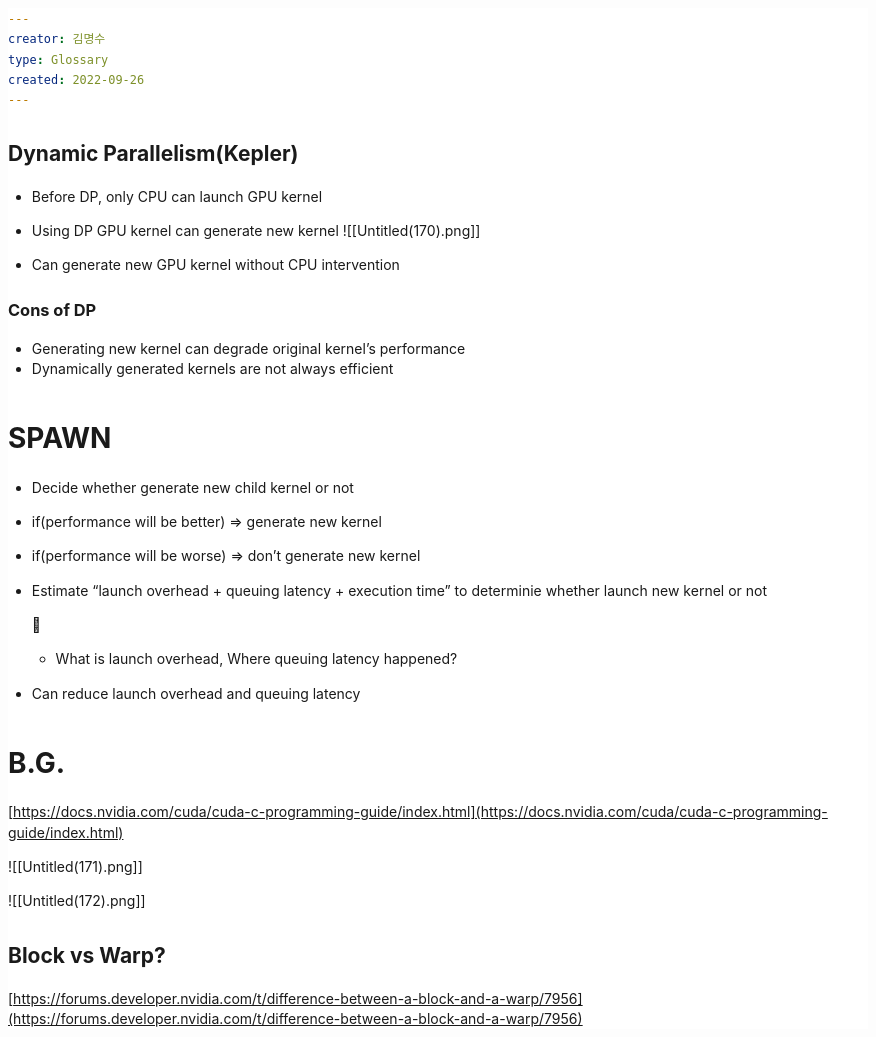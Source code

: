 ```yaml
---
creator: 김명수
type: Glossary
created: 2022-09-26
---
```

## Dynamic Parallelism(Kepler)

- Before DP, only CPU can launch GPU kernel
- Using DP GPU kernel can generate new kernel
![[Untitled(170).png]]


- Can generate new GPU kernel without CPU intervention

### Cons of DP

- Generating new kernel can degrade original kernel’s performance
- Dynamically generated kernels are not always efficient

# SPAWN

- Decide whether generate new child kernel or not
    
- if(performance will be better) ⇒ generate new kernel
    
- if(performance will be worse) ⇒ don’t generate new kernel
    
- Estimate “launch overhead + queuing latency + execution time” to determinie whether launch new kernel or not
    
    🤯
    
    - What is launch overhead, Where queuing latency happened?
- Can reduce launch overhead and queuing latency
    

# B.G.

[https://docs.nvidia.com/cuda/cuda-c-programming-guide/index.html](https://docs.nvidia.com/cuda/cuda-c-programming-guide/index.html)


![[Untitled(171).png]]

![[Untitled(172).png]]
## Block vs Warp?

[https://forums.developer.nvidia.com/t/difference-between-a-block-and-a-warp/7956](https://forums.developer.nvidia.com/t/difference-between-a-block-and-a-warp/7956)
